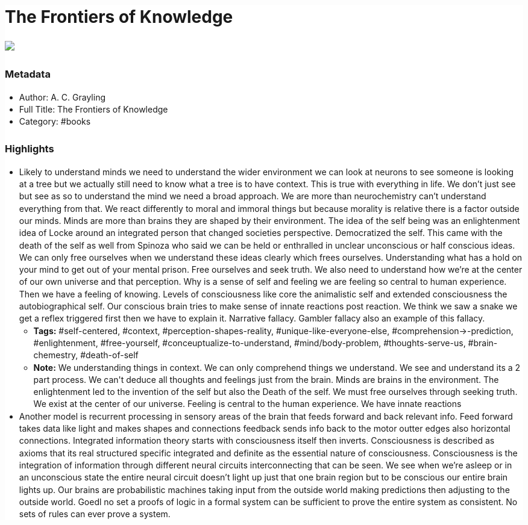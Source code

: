 # The Frontiers of Knowledge

![](https://readwise-assets.s3.amazonaws.com/static/images/default-book-icon-7.09749d3efd49.png)

### Metadata

- Author: A. C. Grayling
- Full Title: The Frontiers of Knowledge
- Category: #books

### Highlights

- Likely to understand minds we need to understand the wider environment we can look at neurons to see someone is looking at a tree but we actually still need to know what a tree is to have context. This is true with everything in life. We don’t just see but see as so to understand the mind we need a broad approach. We are more than neurochemistry can’t understand everything from that. We react differently to moral and immoral things but because morality is relative there is a factor outside our minds. Minds are more than brains they are shaped by their environment. The idea of the self being was an enlightenment idea of Locke around an integrated person that changed societies perspective. Democratized the self. This came with the death of the self as well from Spinoza who said we can be held or enthralled in unclear unconscious or half conscious ideas. We can only free ourselves when we understand these ideas clearly which frees ourselves. Understanding what has a hold on your mind to get out of your mental prison. Free ourselves and seek truth. We also need to understand how we’re at the center of our own universe and that perception. Why is a sense of self and feeling we are feeling so central to human experience. Then we have a feeling of knowing. Levels of consciousness like core the animalistic self and extended consciousness the autobiographical self. Our conscious brain tries to make sense of innate reactions post reaction. We think we saw a snake we get a reflex triggered first then we have to explain it. Narrative fallacy. Gambler fallacy also an example of this fallacy.
    - **Tags:** #self-centered, #context, #perception-shapes-reality, #unique-like-everyone-else, #comprehension->-prediction, #enlightenment, #free-yourself, #conceuptualize-to-understand, #mind/body-problem, #thoughts-serve-us, #brain-chemestry, #death-of-self
    - **Note:** We understanding things in context. We can only comprehend things we understand. We see and understand its a 2 part process. We can't deduce all thoughts and feelings just from the brain. Minds are brains in the environment. The enlightenment led to the invention of the self but also the Death of the self. We must free ourselves through seeking truth. We exist at the center of our universe. Feeling is central to the human experience. We have innate reactions
- Another model is recurrent processing in sensory areas of the brain that feeds forward and back relevant info. Feed forward takes data like light and makes shapes and connections feedback sends info back to the motor outter edges also horizontal connections. Integrated information theory starts with consciousness itself then inverts. Consciousness is described as axioms that its real structured specific integrated and definite as the essential nature of consciousness. Consciousness is the integration of information through different neural circuits interconnecting that can be seen. We see when we’re asleep or in an unconscious state the entire neural circuit doesn’t light up just that one brain region but to be conscious our entire brain lights up. Our brains are probabilistic machines taking input from the outside world making predictions then adjusting to the outside world. Goedl no set a proofs of logic in a formal system can be sufficient to prove the entire system as consistent. No sets of rules can ever prove a system.
